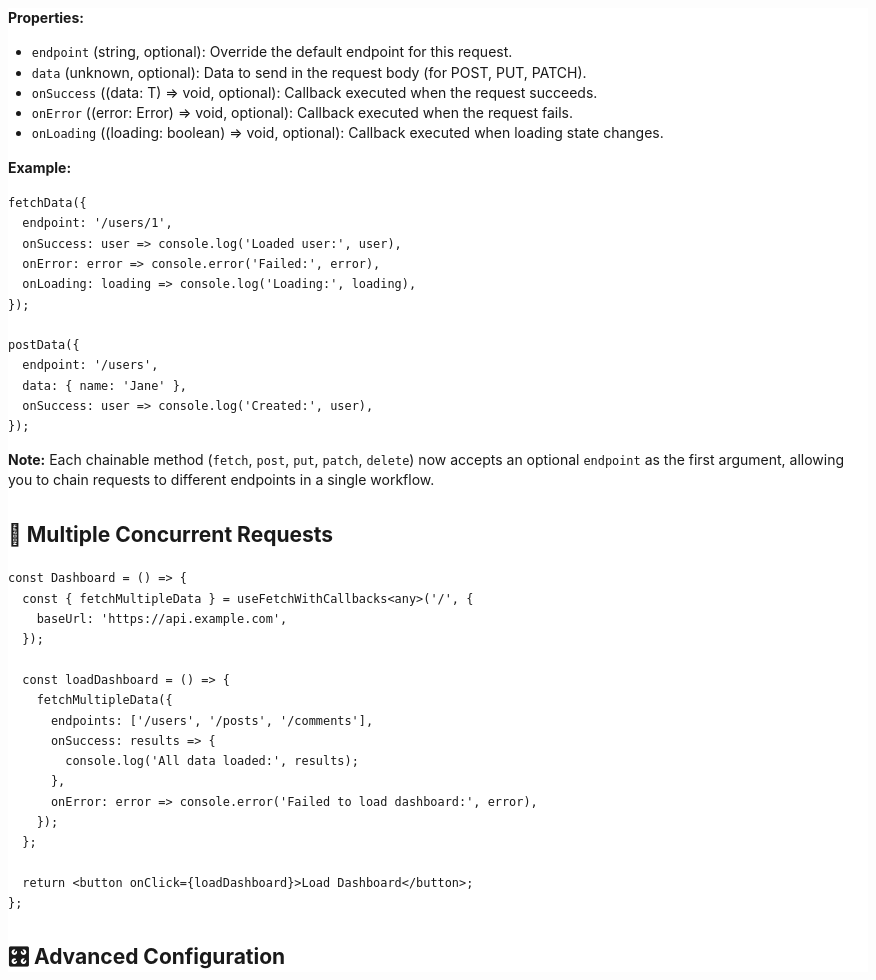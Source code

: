 **Properties:**

- `endpoint` (string, optional): Override the default endpoint for this request.
- `data` (unknown, optional): Data to send in the request body (for POST, PUT, PATCH).
- `onSuccess` ((data: T) => void, optional): Callback executed when the request succeeds.
- `onError` ((error: Error) => void, optional): Callback executed when the request fails.
- `onLoading` ((loading: boolean) => void, optional): Callback executed when loading state changes.

**Example:**

```tsx
fetchData({
  endpoint: '/users/1',
  onSuccess: user => console.log('Loaded user:', user),
  onError: error => console.error('Failed:', error),
  onLoading: loading => console.log('Loading:', loading),
});

postData({
  endpoint: '/users',
  data: { name: 'Jane' },
  onSuccess: user => console.log('Created:', user),
});
```

**Note:** Each chainable method (`fetch`, `post`, `put`, `patch`, `delete`) now accepts an optional `endpoint` as the first argument, allowing you to chain requests to different endpoints in a single workflow.

## 📡 Multiple Concurrent Requests

```tsx
const Dashboard = () => {
  const { fetchMultipleData } = useFetchWithCallbacks<any>('/', {
    baseUrl: 'https://api.example.com',
  });

  const loadDashboard = () => {
    fetchMultipleData({
      endpoints: ['/users', '/posts', '/comments'],
      onSuccess: results => {
        console.log('All data loaded:', results);
      },
      onError: error => console.error('Failed to load dashboard:', error),
    });
  };

  return <button onClick={loadDashboard}>Load Dashboard</button>;
};
```

## 🎛️ Advanced Configuration
